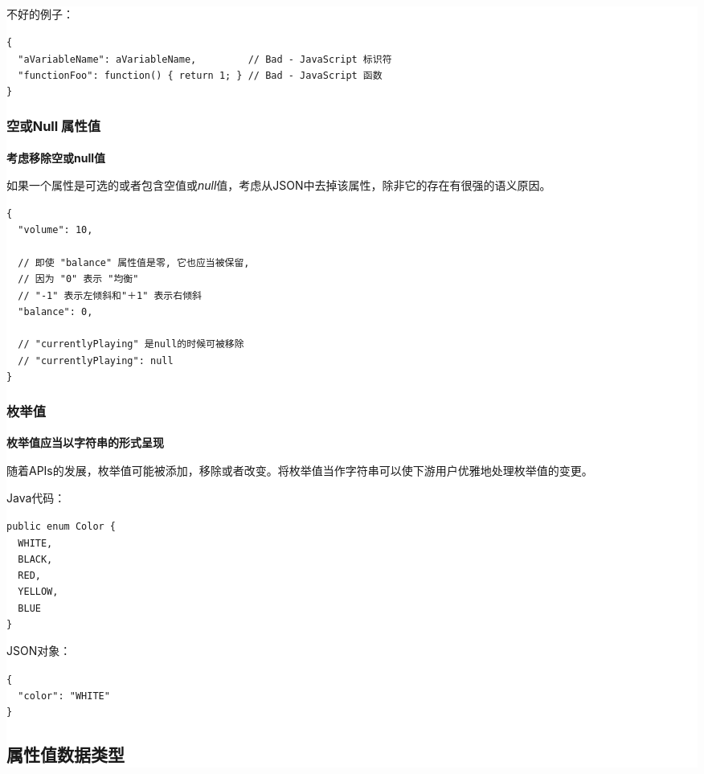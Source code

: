 不好的例子：

```
{
  "aVariableName": aVariableName,         // Bad - JavaScript 标识符
  "functionFoo": function() { return 1; } // Bad - JavaScript 函数
}
```

### 空或Null 属性值

**考虑移除空或null值**

如果一个属性是可选的或者包含空值或*null*值，考虑从JSON中去掉该属性，除非它的存在有很强的语义原因。

```
{
  "volume": 10,

  // 即使 "balance" 属性值是零, 它也应当被保留,
  // 因为 "0" 表示 "均衡" 
  // "-1" 表示左倾斜和"＋1" 表示右倾斜
  "balance": 0,

  // "currentlyPlaying" 是null的时候可被移除
  // "currentlyPlaying": null
}
```

### 枚举值

**枚举值应当以字符串的形式呈现**

随着APIs的发展，枚举值可能被添加，移除或者改变。将枚举值当作字符串可以使下游用户优雅地处理枚举值的变更。

Java代码：

```
public enum Color {
  WHITE,
  BLACK,
  RED,
  YELLOW,
  BLUE
}
```

JSON对象：

```
{
  "color": "WHITE"
}
```

## 属性值数据类型
